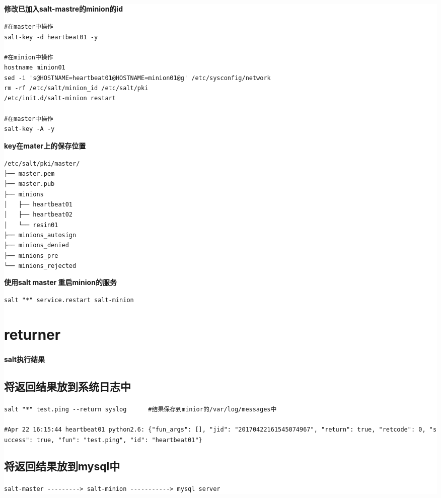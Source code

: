 **修改已加入salt-mastre的minion的id**
```shell
#在master中操作
salt-key -d heartbeat01 -y

#在minion中操作
hostname minion01
sed -i 's@HOSTNAME=heartbeat01@HOSTNAME=minion01@g' /etc/sysconfig/network
rm -rf /etc/salt/minion_id /etc/salt/pki
/etc/init.d/salt-minion restart

#在master中操作
salt-key -A -y
```

**key在mater上的保存位置**

```
/etc/salt/pki/master/
├── master.pem
├── master.pub
├── minions
│   ├── heartbeat01
│   ├── heartbeat02
│   └── resin01
├── minions_autosign
├── minions_denied
├── minions_pre
└── minions_rejected
```

**使用salt master 重启minion的服务**

```shell
salt "*" service.restart salt-minion
```

returner
===

**salt执行结果**

## 将返回结果放到系统日志中
```shell
salt "*" test.ping --return syslog      #结果保存到minior的/var/log/messages中

#Apr 22 16:15:44 heartbeat01 python2.6: {"fun_args": [], "jid": "20170422161545074967", "return": true, "retcode": 0, "success": true, "fun": "test.ping", "id": "heartbeat01"}
```

## 将返回结果放到mysql中

```
salt-master ---------> salt-minion -----------> mysql server
```
